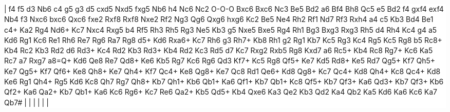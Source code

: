 | f4 f5 d3 Nb6 c4 g5 g3 d5 cxd5 Nxd5 fxg5 Nb6 h4 Nc6 Nc2 O-O-O Bxc6 Bxc6 Nc3 Be5 Bd2 a6 Bf4 Bh8 Qc5 e5 Bd2 f4 gxf4 exf4 Nb4 f3 Nxc6 bxc6 Qxc6 fxe2 Rxf8 Rxf8 Nxe2 Rf2 Ng3 Qg6 Qxg6 hxg6 Kc2 Be5 Ne4 Rh2 Rf1 Nd7 Rf3 Rxh4 a4 c5 Kb3 Bd4 Be1 c4+ Ka2 Rg4 Nd6+ Kc7 Nxc4 Rxg5 b4 Rf5 Rh3 Rh5 Rg3 Ne5 Kb3 g5 Nxe5 Bxe5 Rg4 Rh1 Bg3 Bxg3 Rxg3 Rh5 d4 Rh4 Kc4 g4 a5 Kd6 Rg1 Kc6 Re1 Rh6 Re7 Rg6 Ra7 Rg8 d5+ Kd6 Rxa6+ Kc7 Rh6 g3 Rh7+ Kb8 Rh1 g2 Rg1 Kb7 Kc5 Rg3 Kc4 Rg5 Kc5 Rg8 b5 Rc8+ Kb4 Rc2 Kb3 Rd2 d6 Rd3+ Kc4 Rd2 Kb3 Rd3+ Kb4 Rd2 Kc3 Rd5 d7 Kc7 Rxg2 Rxb5 Rg8 Kxd7 a6 Rc5+ Kb4 Rc8 Rg7+ Kc6 Ka5 Rc7 a7 Rxg7 a8=Q+ Kd6 Qe8 Re7 Qd8+ Ke6 Kb5 Rg7 Kc6 Rg6 Qd3 Kf7+ Kc5 Rg8 Qf5+ Ke7 Kd5 Rd8+ Ke5 Rd7 Qg5+ Kf7 Qh5+ Ke7 Qg5+ Kf7 Qf6+ Ke8 Qh8+ Ke7 Qh4+ Kf7 Qc4+ Ke8 Qg8+ Ke7 Qc8 Rd1 Qe6+ Kd8 Qg8+ Kc7 Qc4+ Kd8 Qh4+ Kc8 Qc4+ Kd8 Ke6 Rg1 Qh4+ Rg5 Kd6 Kc8 Qh7 Rg7 Qh8+ Kb7 Qh1+ Kb6 Qb1+ Ka6 Qf1+ Kb7 Qb1+ Kc8 Qf5+ Kb7 Qf3+ Ka6 Qd3+ Kb7 Qf3+ Kb6 Qf2+ Ka6 Qa2+ Kb7 Qb1+ Ka6 Kc6 Rg6+ Kc7 Re6 Qa2+ Kb5 Qd5+ Kb4 Qxe6 Ka3 Qe2 Kb3 Qd2 Ka4 Qb2 Ka5 Kd6 Ka6 Kc6 Ka7 Qb7# |  |  |  |  |  |
